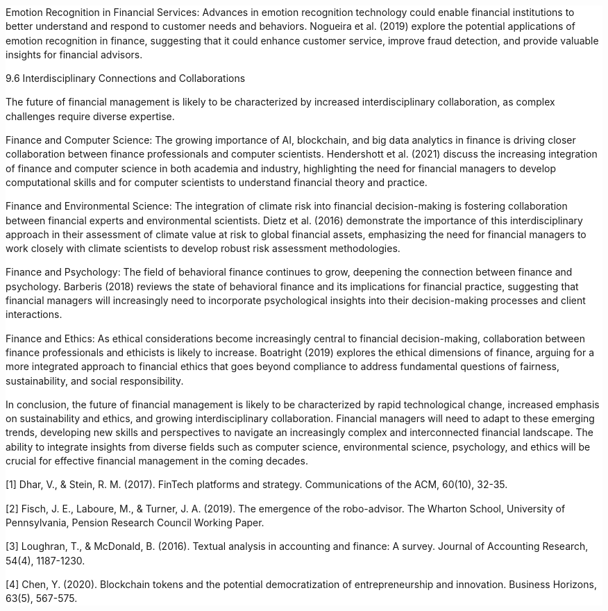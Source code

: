 Emotion Recognition in Financial Services:
Advances in emotion recognition technology could enable financial institutions to better understand and respond to customer needs and behaviors. Nogueira et al. (2019) explore the potential applications of emotion recognition in finance, suggesting that it could enhance customer service, improve fraud detection, and provide valuable insights for financial advisors.

9.6 Interdisciplinary Connections and Collaborations

The future of financial management is likely to be characterized by increased interdisciplinary collaboration, as complex challenges require diverse expertise.

Finance and Computer Science:
The growing importance of AI, blockchain, and big data analytics in finance is driving closer collaboration between finance professionals and computer scientists. Hendershott et al. (2021) discuss the increasing integration of finance and computer science in both academia and industry, highlighting the need for financial managers to develop computational skills and for computer scientists to understand financial theory and practice.

Finance and Environmental Science:
The integration of climate risk into financial decision-making is fostering collaboration between financial experts and environmental scientists. Dietz et al. (2016) demonstrate the importance of this interdisciplinary approach in their assessment of climate value at risk to global financial assets, emphasizing the need for financial managers to work closely with climate scientists to develop robust risk assessment methodologies.

Finance and Psychology:
The field of behavioral finance continues to grow, deepening the connection between finance and psychology. Barberis (2018) reviews the state of behavioral finance and its implications for financial practice, suggesting that financial managers will increasingly need to incorporate psychological insights into their decision-making processes and client interactions.

Finance and Ethics:
As ethical considerations become increasingly central to financial decision-making, collaboration between finance professionals and ethicists is likely to increase. Boatright (2019) explores the ethical dimensions of finance, arguing for a more integrated approach to financial ethics that goes beyond compliance to address fundamental questions of fairness, sustainability, and social responsibility.

In conclusion, the future of financial management is likely to be characterized by rapid technological change, increased emphasis on sustainability and ethics, and growing interdisciplinary collaboration. Financial managers will need to adapt to these emerging trends, developing new skills and perspectives to navigate an increasingly complex and interconnected financial landscape. The ability to integrate insights from diverse fields such as computer science, environmental science, psychology, and ethics will be crucial for effective financial management in the coming decades.

[1] Dhar, V., & Stein, R. M. (2017). FinTech platforms and strategy. Communications of the ACM, 60(10), 32-35.

[2] Fisch, J. E., Laboure, M., & Turner, J. A. (2019). The emergence of the robo-advisor. The Wharton School, University of Pennsylvania, Pension Research Council Working Paper.

[3] Loughran, T., & McDonald, B. (2016). Textual analysis in accounting and finance: A survey. Journal of Accounting Research, 54(4), 1187-1230.

[4] Chen, Y. (2020). Blockchain tokens and the potential democratization of entrepreneurship and innovation. Business Horizons, 63(5), 567-575.
